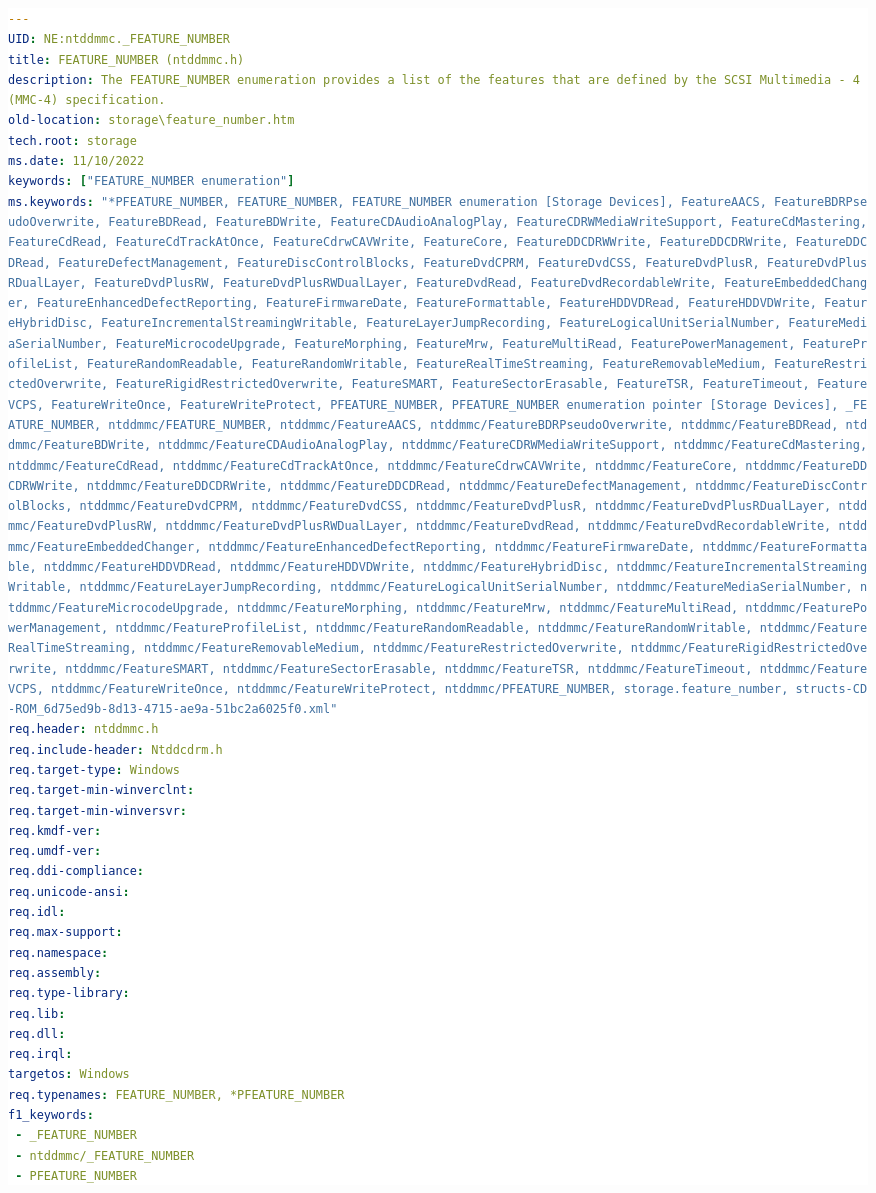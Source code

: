 ```yaml
---
UID: NE:ntddmmc._FEATURE_NUMBER
title: FEATURE_NUMBER (ntddmmc.h)
description: The FEATURE_NUMBER enumeration provides a list of the features that are defined by the SCSI Multimedia - 4 (MMC-4) specification.
old-location: storage\feature_number.htm
tech.root: storage
ms.date: 11/10/2022
keywords: ["FEATURE_NUMBER enumeration"]
ms.keywords: "*PFEATURE_NUMBER, FEATURE_NUMBER, FEATURE_NUMBER enumeration [Storage Devices], FeatureAACS, FeatureBDRPseudoOverwrite, FeatureBDRead, FeatureBDWrite, FeatureCDAudioAnalogPlay, FeatureCDRWMediaWriteSupport, FeatureCdMastering, FeatureCdRead, FeatureCdTrackAtOnce, FeatureCdrwCAVWrite, FeatureCore, FeatureDDCDRWWrite, FeatureDDCDRWrite, FeatureDDCDRead, FeatureDefectManagement, FeatureDiscControlBlocks, FeatureDvdCPRM, FeatureDvdCSS, FeatureDvdPlusR, FeatureDvdPlusRDualLayer, FeatureDvdPlusRW, FeatureDvdPlusRWDualLayer, FeatureDvdRead, FeatureDvdRecordableWrite, FeatureEmbeddedChanger, FeatureEnhancedDefectReporting, FeatureFirmwareDate, FeatureFormattable, FeatureHDDVDRead, FeatureHDDVDWrite, FeatureHybridDisc, FeatureIncrementalStreamingWritable, FeatureLayerJumpRecording, FeatureLogicalUnitSerialNumber, FeatureMediaSerialNumber, FeatureMicrocodeUpgrade, FeatureMorphing, FeatureMrw, FeatureMultiRead, FeaturePowerManagement, FeatureProfileList, FeatureRandomReadable, FeatureRandomWritable, FeatureRealTimeStreaming, FeatureRemovableMedium, FeatureRestrictedOverwrite, FeatureRigidRestrictedOverwrite, FeatureSMART, FeatureSectorErasable, FeatureTSR, FeatureTimeout, FeatureVCPS, FeatureWriteOnce, FeatureWriteProtect, PFEATURE_NUMBER, PFEATURE_NUMBER enumeration pointer [Storage Devices], _FEATURE_NUMBER, ntddmmc/FEATURE_NUMBER, ntddmmc/FeatureAACS, ntddmmc/FeatureBDRPseudoOverwrite, ntddmmc/FeatureBDRead, ntddmmc/FeatureBDWrite, ntddmmc/FeatureCDAudioAnalogPlay, ntddmmc/FeatureCDRWMediaWriteSupport, ntddmmc/FeatureCdMastering, ntddmmc/FeatureCdRead, ntddmmc/FeatureCdTrackAtOnce, ntddmmc/FeatureCdrwCAVWrite, ntddmmc/FeatureCore, ntddmmc/FeatureDDCDRWWrite, ntddmmc/FeatureDDCDRWrite, ntddmmc/FeatureDDCDRead, ntddmmc/FeatureDefectManagement, ntddmmc/FeatureDiscControlBlocks, ntddmmc/FeatureDvdCPRM, ntddmmc/FeatureDvdCSS, ntddmmc/FeatureDvdPlusR, ntddmmc/FeatureDvdPlusRDualLayer, ntddmmc/FeatureDvdPlusRW, ntddmmc/FeatureDvdPlusRWDualLayer, ntddmmc/FeatureDvdRead, ntddmmc/FeatureDvdRecordableWrite, ntddmmc/FeatureEmbeddedChanger, ntddmmc/FeatureEnhancedDefectReporting, ntddmmc/FeatureFirmwareDate, ntddmmc/FeatureFormattable, ntddmmc/FeatureHDDVDRead, ntddmmc/FeatureHDDVDWrite, ntddmmc/FeatureHybridDisc, ntddmmc/FeatureIncrementalStreamingWritable, ntddmmc/FeatureLayerJumpRecording, ntddmmc/FeatureLogicalUnitSerialNumber, ntddmmc/FeatureMediaSerialNumber, ntddmmc/FeatureMicrocodeUpgrade, ntddmmc/FeatureMorphing, ntddmmc/FeatureMrw, ntddmmc/FeatureMultiRead, ntddmmc/FeaturePowerManagement, ntddmmc/FeatureProfileList, ntddmmc/FeatureRandomReadable, ntddmmc/FeatureRandomWritable, ntddmmc/FeatureRealTimeStreaming, ntddmmc/FeatureRemovableMedium, ntddmmc/FeatureRestrictedOverwrite, ntddmmc/FeatureRigidRestrictedOverwrite, ntddmmc/FeatureSMART, ntddmmc/FeatureSectorErasable, ntddmmc/FeatureTSR, ntddmmc/FeatureTimeout, ntddmmc/FeatureVCPS, ntddmmc/FeatureWriteOnce, ntddmmc/FeatureWriteProtect, ntddmmc/PFEATURE_NUMBER, storage.feature_number, structs-CD-ROM_6d75ed9b-8d13-4715-ae9a-51bc2a6025f0.xml"
req.header: ntddmmc.h
req.include-header: Ntddcdrm.h
req.target-type: Windows
req.target-min-winverclnt: 
req.target-min-winversvr: 
req.kmdf-ver: 
req.umdf-ver: 
req.ddi-compliance: 
req.unicode-ansi: 
req.idl: 
req.max-support: 
req.namespace: 
req.assembly: 
req.type-library: 
req.lib: 
req.dll: 
req.irql: 
targetos: Windows
req.typenames: FEATURE_NUMBER, *PFEATURE_NUMBER
f1_keywords:
 - _FEATURE_NUMBER
 - ntddmmc/_FEATURE_NUMBER
 - PFEATURE_NUMBER
```
